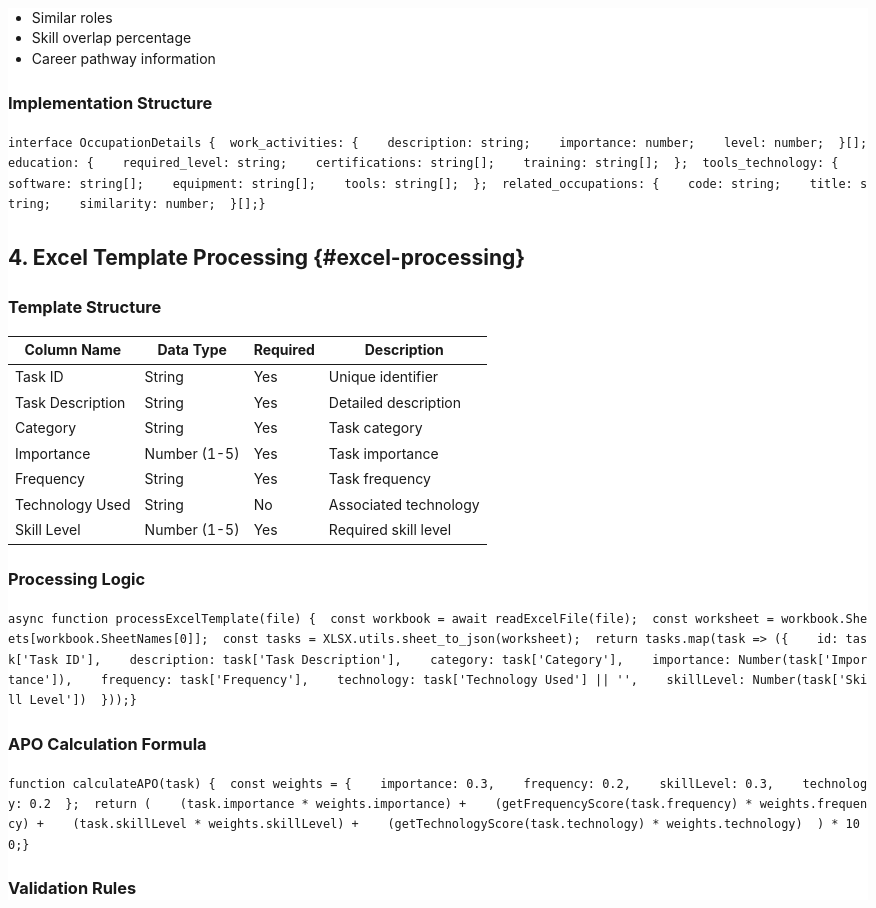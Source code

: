 - Similar roles
- Skill overlap percentage
- Career pathway information

### Implementation Structure

```
interface OccupationDetails {  work_activities: {    description: string;    importance: number;    level: number;  }[];  education: {    required_level: string;    certifications: string[];    training: string[];  };  tools_technology: {    software: string[];    equipment: string[];    tools: string[];  };  related_occupations: {    code: string;    title: string;    similarity: number;  }[];}
```

## 4. Excel Template Processing {#excel-processing}

### Template Structure

| Column Name | Data Type | Required | Description |
|-------------|-----------|----------|-------------|
| Task ID | String | Yes | Unique identifier |
| Task Description | String | Yes | Detailed description |
| Category | String | Yes | Task category |
| Importance | Number (1-5) | Yes | Task importance |
| Frequency | String | Yes | Task frequency |
| Technology Used | String | No | Associated technology |
| Skill Level | Number (1-5) | Yes | Required skill level |

### Processing Logic

```
async function processExcelTemplate(file) {  const workbook = await readExcelFile(file);  const worksheet = workbook.Sheets[workbook.SheetNames[0]];  const tasks = XLSX.utils.sheet_to_json(worksheet);  return tasks.map(task => ({    id: task['Task ID'],    description: task['Task Description'],    category: task['Category'],    importance: Number(task['Importance']),    frequency: task['Frequency'],    technology: task['Technology Used'] || '',    skillLevel: Number(task['Skill Level'])  }));}
```

### APO Calculation Formula

```
function calculateAPO(task) {  const weights = {    importance: 0.3,    frequency: 0.2,    skillLevel: 0.3,    technology: 0.2  };  return (    (task.importance * weights.importance) +    (getFrequencyScore(task.frequency) * weights.frequency) +    (task.skillLevel * weights.skillLevel) +    (getTechnologyScore(task.technology) * weights.technology)  ) * 100;}
```

### Validation Rules
